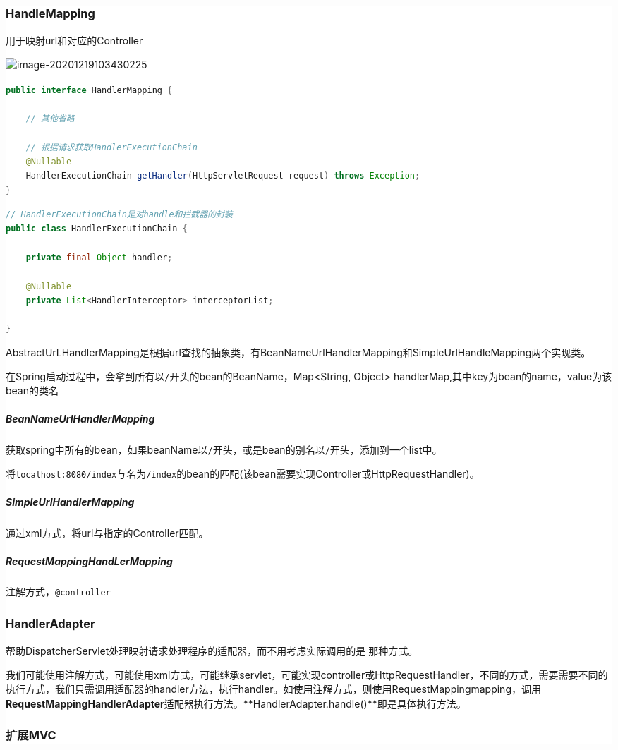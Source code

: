 ### HandleMapping

用于映射url和对应的Controller

![image-20201219103430225](E:%5CJava%5Cgit%E8%B5%84%E6%96%99%5C%E7%AC%94%E8%AE%B0%5CSSM%E5%8F%8AMybatis%E7%9B%B8%E5%85%B3%5CSpringMVC.assets%5Cimage-20201219103430225.png)

```java
public interface HandlerMapping {
    
   	// 其他省略

    // 根据请求获取HandlerExecutionChain
    @Nullable
    HandlerExecutionChain getHandler(HttpServletRequest request) throws Exception;
}
```

```java
// HandlerExecutionChain是对handle和拦截器的封装
public class HandlerExecutionChain {

    private final Object handler;

    @Nullable
    private List<HandlerInterceptor> interceptorList;

}
```

AbstractUrLHandlerMapping是根据url查找的抽象类，有BeanNameUrlHandlerMapping和SimpleUrlHandleMapping两个实现类。

在Spring启动过程中，会拿到所有以`/`开头的bean的BeanName，Map<String, Object> handlerMap,其中key为bean的name，value为该bean的类名

##### BeanNameUrlHandlerMapping

获取spring中所有的bean，如果beanName以`/`开头，或是bean的别名以`/`开头，添加到一个list中。

将`localhost:8080/index`与名为`/index`的bean的匹配(该bean需要实现Controller或HttpRequestHandler)。

##### SimpleUrlHandlerMapping

通过xml方式，将url与指定的Controller匹配。

##### RequestMappingHandLerMapping

注解方式，`@controller`

### HandlerAdapter

帮助DispatcherServlet处理映射请求处理程序的适配器，而不用考虑实际调用的是 那种方式。

我们可能使用注解方式，可能使用xml方式，可能继承servlet，可能实现controller或HttpRequestHandler，不同的方式，需要需要不同的执行方式，我们只需调用适配器的handler方法，执行handler。如使用注解方式，则使用RequestMappingmapping，调用**RequestMappingHandlerAdapter**适配器执行方法。**HandlerAdapter.handle()**即是具体执行方法。

### 扩展MVC
